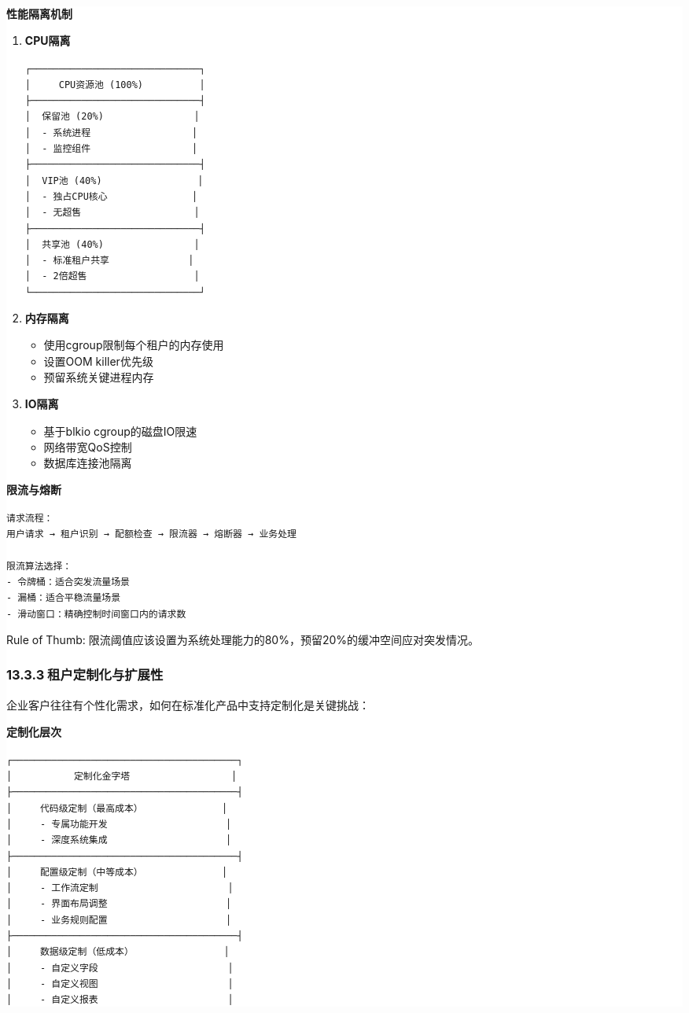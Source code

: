 **性能隔离机制**

1. **CPU隔离**
   ```
   ┌──────────────────────────────┐
   │     CPU资源池 (100%)          │
   ├──────────────────────────────┤
   │  保留池 (20%)                │
   │  - 系统进程                  │
   │  - 监控组件                  │
   ├──────────────────────────────┤
   │  VIP池 (40%)                 │
   │  - 独占CPU核心               │
   │  - 无超售                    │
   ├──────────────────────────────┤
   │  共享池 (40%)                │
   │  - 标准租户共享              │
   │  - 2倍超售                   │
   └──────────────────────────────┘
   ```

2. **内存隔离**
   - 使用cgroup限制每个租户的内存使用
   - 设置OOM killer优先级
   - 预留系统关键进程内存

3. **IO隔离**
   - 基于blkio cgroup的磁盘IO限速
   - 网络带宽QoS控制
   - 数据库连接池隔离

**限流与熔断**

```
请求流程：
用户请求 → 租户识别 → 配额检查 → 限流器 → 熔断器 → 业务处理

限流算法选择：
- 令牌桶：适合突发流量场景
- 漏桶：适合平稳流量场景
- 滑动窗口：精确控制时间窗口内的请求数
```

Rule of Thumb: 限流阈值应该设置为系统处理能力的80%，预留20%的缓冲空间应对突发情况。

### 13.3.3 租户定制化与扩展性

企业客户往往有个性化需求，如何在标准化产品中支持定制化是关键挑战：

**定制化层次**

```
┌────────────────────────────────────────┐
│           定制化金字塔                  │
├────────────────────────────────────────┤
│     代码级定制（最高成本）              │
│     - 专属功能开发                     │
│     - 深度系统集成                     │
├────────────────────────────────────────┤
│     配置级定制（中等成本）              │
│     - 工作流定制                       │
│     - 界面布局调整                     │
│     - 业务规则配置                     │
├────────────────────────────────────────┤
│     数据级定制（低成本）                │
│     - 自定义字段                       │
│     - 自定义视图                       │
│     - 自定义报表                       │
```